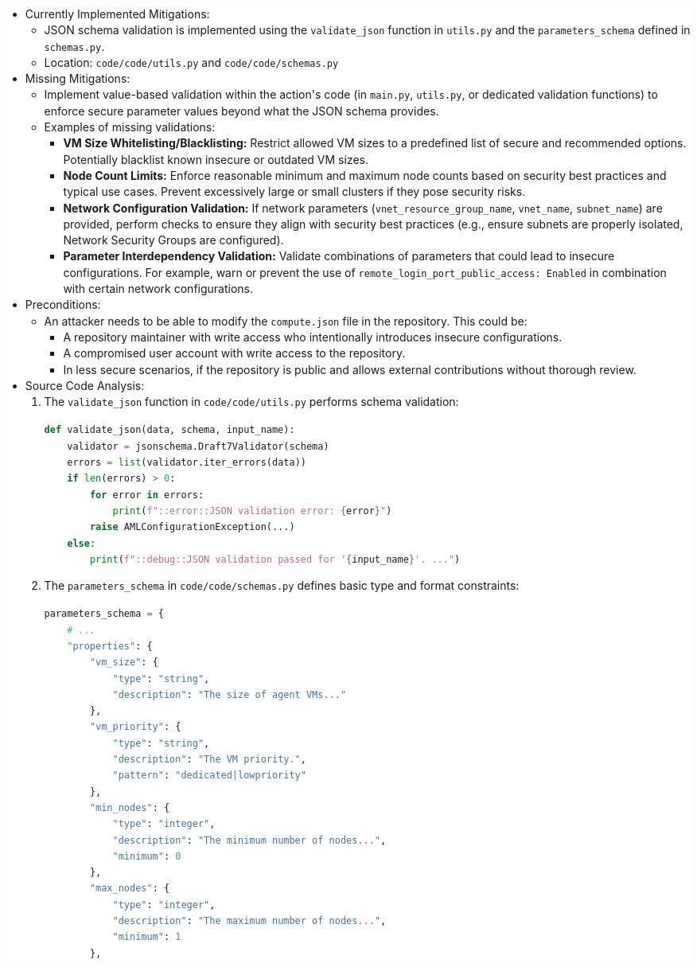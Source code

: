   - Currently Implemented Mitigations:
    - JSON schema validation is implemented using the `validate_json` function in `utils.py` and the `parameters_schema` defined in `schemas.py`.
    - Location: `code/code/utils.py` and `code/code/schemas.py`
  - Missing Mitigations:
    - Implement value-based validation within the action's code (in `main.py`, `utils.py`, or dedicated validation functions) to enforce secure parameter values beyond what the JSON schema provides.
    - Examples of missing validations:
      - **VM Size Whitelisting/Blacklisting:** Restrict allowed VM sizes to a predefined list of secure and recommended options. Potentially blacklist known insecure or outdated VM sizes.
      - **Node Count Limits:** Enforce reasonable minimum and maximum node counts based on security best practices and typical use cases. Prevent excessively large or small clusters if they pose security risks.
      - **Network Configuration Validation:** If network parameters (`vnet_resource_group_name`, `vnet_name`, `subnet_name`) are provided, perform checks to ensure they align with security best practices (e.g., ensure subnets are properly isolated, Network Security Groups are configured).
      - **Parameter Interdependency Validation:** Validate combinations of parameters that could lead to insecure configurations. For example, warn or prevent the use of `remote_login_port_public_access: Enabled` in combination with certain network configurations.
  - Preconditions:
    - An attacker needs to be able to modify the `compute.json` file in the repository. This could be:
      - A repository maintainer with write access who intentionally introduces insecure configurations.
      - A compromised user account with write access to the repository.
      - In less secure scenarios, if the repository is public and allows external contributions without thorough review.
  - Source Code Analysis:
    1. The `validate_json` function in `code/code/utils.py` performs schema validation:
       ```python
       def validate_json(data, schema, input_name):
           validator = jsonschema.Draft7Validator(schema)
           errors = list(validator.iter_errors(data))
           if len(errors) > 0:
               for error in errors:
                   print(f"::error::JSON validation error: {error}")
               raise AMLConfigurationException(...)
           else:
               print(f"::debug::JSON validation passed for '{input_name}'. ...")
       ```
    2. The `parameters_schema` in `code/code/schemas.py` defines basic type and format constraints:
       ```python
       parameters_schema = {
           # ...
           "properties": {
               "vm_size": {
                   "type": "string",
                   "description": "The size of agent VMs..."
               },
               "vm_priority": {
                   "type": "string",
                   "description": "The VM priority.",
                   "pattern": "dedicated|lowpriority"
               },
               "min_nodes": {
                   "type": "integer",
                   "description": "The minimum number of nodes...",
                   "minimum": 0
               },
               "max_nodes": {
                   "type": "integer",
                   "description": "The maximum number of nodes...",
                   "minimum": 1
               },